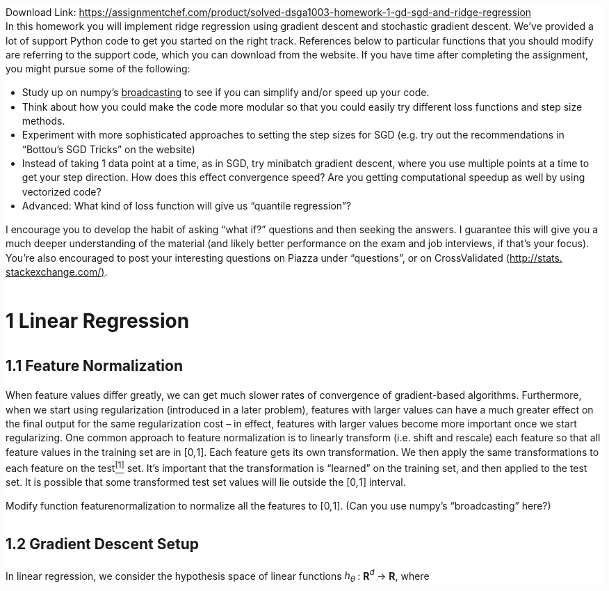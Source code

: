Download Link: https://assignmentchef.com/product/solved-dsga1003-homework-1-gd-sgd-and-ridge-regression
<br>
In this homework you will implement ridge regression using gradient descent and stochastic gradient descent. We’ve provided a lot of support Python code to get you started on the right track. References below to particular functions that you should modify are referring to the support code, which you can download from the website. If you have time after completing the assignment, you might pursue some of the following:

<ul>

 <li>Study up on numpy’s <a href="https://docs.scipy.org/doc/numpy/user/basics.broadcasting.html">broadcasting</a> to see if you can simplify and/or speed up your code.</li>

 <li>Think about how you could make the code more modular so that you could easily try different loss functions and step size methods.</li>

 <li>Experiment with more sophisticated approaches to setting the step sizes for SGD (e.g. try out the recommendations in “Bottou’s SGD Tricks” on the website)</li>

 <li>Instead of taking 1 data point at a time, as in SGD, try minibatch gradient descent, where you use multiple points at a time to get your step direction. How does this effect convergence speed? Are you getting computational speedup as well by using vectorized code?</li>

 <li>Advanced: What kind of loss function will give us “quantile regression”?</li>

</ul>

I encourage you to develop the habit of asking “what if?” questions and then seeking the answers. I guarantee this will give you a much deeper understanding of the material (and likely better performance on the exam and job interviews, if that’s your focus). You’re also encouraged to post your interesting questions on Piazza under “questions”, or on CrossValidated (<a href="https://stats.stackexchange.com/">http://stats. </a><a href="https://stats.stackexchange.com/">stackexchange.com/</a><a href="https://stats.stackexchange.com/">)</a>.

<h1>1           Linear Regression</h1>

<h2>1.1         Feature Normalization</h2>

When feature values differ greatly, we can get much slower rates of convergence of gradient-based algorithms. Furthermore, when we start using regularization (introduced in a later problem), features with larger values can have a much greater effect on the final output for the same regularization cost – in effect, features with larger values become more important once we start regularizing. One common approach to feature normalization is to linearly transform (i.e. shift and rescale) each feature so that all feature values in the training set are in [0<em>,</em>1]. Each feature gets its own transformation. We then apply the same transformations to each feature on the test<a href="#_ftn1" name="_ftnref1"><sup>[1]</sup></a> set. It’s important that the transformation is “learned” on the training set, and then applied to the test set. It is possible that some transformed test set values will lie outside the [0<em>,</em>1] interval.

Modify function featurenormalization to normalize all the features to [0<em>,</em>1]. (Can you use numpy’s “broadcasting” here?)

<h2>1.2         Gradient Descent Setup</h2>

In linear regression, we consider the hypothesis space of linear functions <em>h<sub>θ </sub></em>: <strong>R</strong><em><sup>d </sup></em>→ <strong>R</strong>, where
